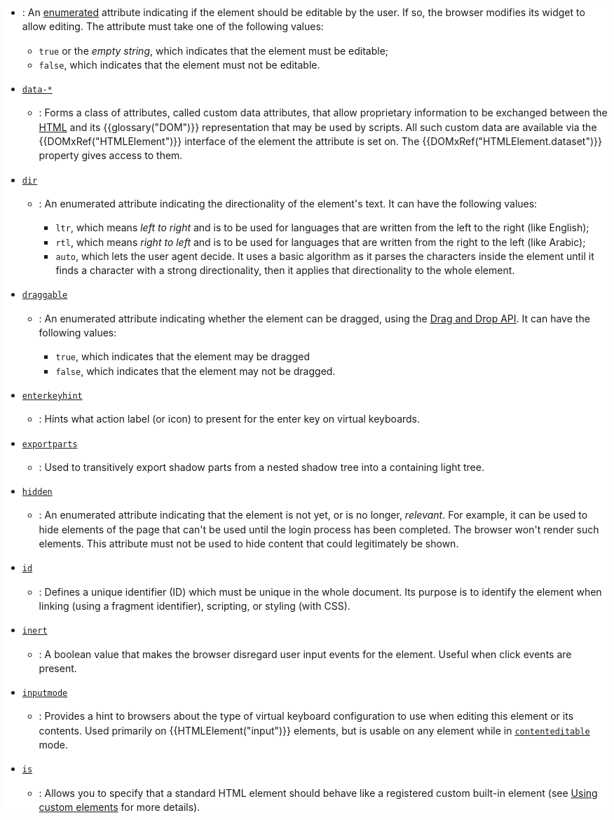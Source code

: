   - : An [enumerated](/en-US/docs/Glossary/Enumerated) attribute indicating if the element should be editable by the user. If so, the browser modifies its widget to allow editing. The attribute must take one of the following values:

    - `true` or the _empty string_, which indicates that the element must be editable;
    - `false`, which indicates that the element must not be editable.

- [`data-*`](/en-US/docs/Web/HTML/Global_attributes/data-*)
  - : Forms a class of attributes, called custom data attributes, that allow proprietary information to be exchanged between the [HTML](/en-US/docs/Web/HTML) and its {{glossary("DOM")}} representation that may be used by scripts. All such custom data are available via the {{DOMxRef("HTMLElement")}} interface of the element the attribute is set on. The {{DOMxRef("HTMLElement.dataset")}} property gives access to them.
- [`dir`](/en-US/docs/Web/HTML/Global_attributes/dir)

  - : An enumerated attribute indicating the directionality of the element's text. It can have the following values:

    - `ltr`, which means _left to right_ and is to be used for languages that are written from the left to the right (like English);
    - `rtl`, which means _right to left_ and is to be used for languages that are written from the right to the left (like Arabic);
    - `auto`, which lets the user agent decide. It uses a basic algorithm as it parses the characters inside the element until it finds a character with a strong directionality, then it applies that directionality to the whole element.

- [`draggable`](/en-US/docs/Web/HTML/Global_attributes/draggable)

  - : An enumerated attribute indicating whether the element can be dragged, using the [Drag and Drop API](/en-US/docs/Web/API/HTML_Drag_and_Drop_API). It can have the following values:

    - `true`, which indicates that the element may be dragged
    - `false`, which indicates that the element may not be dragged.

- [`enterkeyhint`](/en-US/docs/Web/HTML/Global_attributes/enterkeyhint)
  - : Hints what action label (or icon) to present for the enter key on virtual keyboards.
- [`exportparts`](/en-US/docs/Web/HTML/Global_attributes/exportparts)
  - : Used to transitively export shadow parts from a nested shadow tree into a containing light tree.
- [`hidden`](/en-US/docs/Web/HTML/Global_attributes/hidden)
  - : An enumerated attribute indicating that the element is not yet, or is no longer, _relevant_. For example, it can be used to hide elements of the page that can't be used until the login process has been completed. The browser won't render such elements. This attribute must not be used to hide content that could legitimately be shown.
- [`id`](/en-US/docs/Web/HTML/Global_attributes/id)
  - : Defines a unique identifier (ID) which must be unique in the whole document. Its purpose is to identify the element when linking (using a fragment identifier), scripting, or styling (with CSS).
- [`inert`](/en-US/docs/Web/HTML/Global_attributes/inert)
  - : A boolean value that makes the browser disregard user input events for the element. Useful when click events are present.
- [`inputmode`](/en-US/docs/Web/HTML/Global_attributes/inputmode)
  - : Provides a hint to browsers about the type of virtual keyboard configuration to use when editing this element or its contents. Used primarily on {{HTMLElement("input")}} elements, but is usable on any element while in [`contenteditable`](#contenteditable) mode.
- [`is`](/en-US/docs/Web/HTML/Global_attributes/is)
  - : Allows you to specify that a standard HTML element should behave like a registered custom built-in element (see [Using custom elements](/en-US/docs/Web/API/Web_components/Using_custom_elements) for more details).
